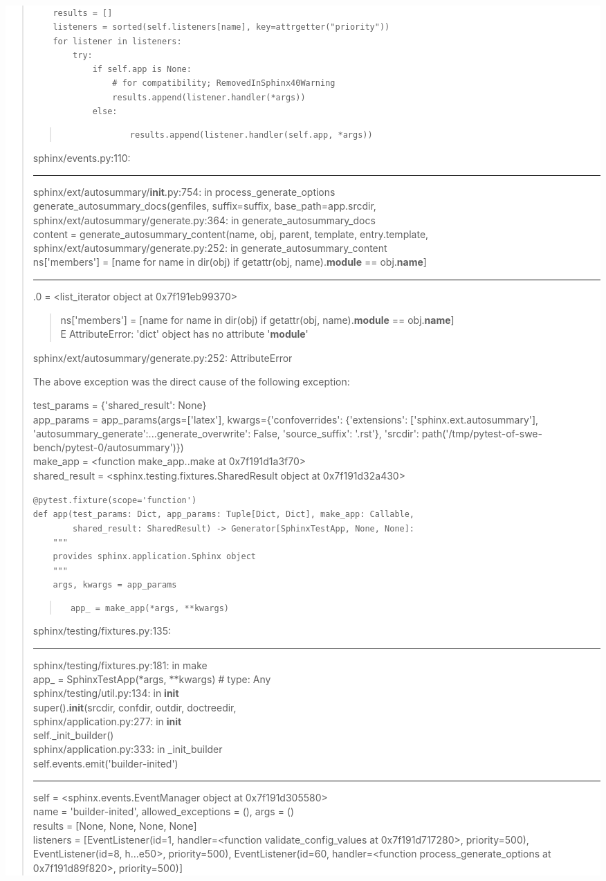 >       
>         results = []  
>         listeners = sorted(self.listeners[name], key=attrgetter("priority"))  
>         for listener in listeners:  
>             try:  
>                 if self.app is None:  
>                     # for compatibility; RemovedInSphinx40Warning  
>                     results.append(listener.handler(*args))  
>                 else:  
> >                   results.append(listener.handler(self.app, *args))  
>   
> sphinx/events.py:110:   
> _ _ _ _ _ _ _ _ _ _ _ _ _ _ _ _ _ _ _ _ _ _ _ _ _ _ _ _ _ _ _ _ _ _ _ _ _ _ _ _   
> sphinx/ext/autosummary/__init__.py:754: in process_generate_options  
>     generate_autosummary_docs(genfiles, suffix=suffix, base_path=app.srcdir,  
> sphinx/ext/autosummary/generate.py:364: in generate_autosummary_docs  
>     content = generate_autosummary_content(name, obj, parent, template, entry.template,  
> sphinx/ext/autosummary/generate.py:252: in generate_autosummary_content  
>     ns['members'] = [name for name in dir(obj) if getattr(obj, name).__module__ == obj.__name__]  
> _ _ _ _ _ _ _ _ _ _ _ _ _ _ _ _ _ _ _ _ _ _ _ _ _ _ _ _ _ _ _ _ _ _ _ _ _ _ _ _   
>   
> .0 = <list_iterator object at 0x7f191eb99370>  
>   
> >   ns['members'] = [name for name in dir(obj) if getattr(obj, name).__module__ == obj.__name__]  
> E   AttributeError: 'dict' object has no attribute '__module__'  
>   
> sphinx/ext/autosummary/generate.py:252: AttributeError  
>   
> The above exception was the direct cause of the following exception:  
>   
> test_params = {'shared_result': None}  
> app_params = app_params(args=['latex'], kwargs={'confoverrides': {'extensions': ['sphinx.ext.autosummary'], 'autosummary_generate':...generate_overwrite': False, 'source_suffix': '.rst'}, 'srcdir': path('/tmp/pytest-of-swe-bench/pytest-0/autosummary')})  
> make_app = <function make_app.<locals>.make at 0x7f191d1a3f70>  
> shared_result = <sphinx.testing.fixtures.SharedResult object at 0x7f191d32a430>  
>   
>     @pytest.fixture(scope='function')  
>     def app(test_params: Dict, app_params: Tuple[Dict, Dict], make_app: Callable,  
>             shared_result: SharedResult) -> Generator[SphinxTestApp, None, None]:  
>         """  
>         provides sphinx.application.Sphinx object  
>         """  
>         args, kwargs = app_params  
> >       app_ = make_app(*args, **kwargs)  
>   
> sphinx/testing/fixtures.py:135:   
> _ _ _ _ _ _ _ _ _ _ _ _ _ _ _ _ _ _ _ _ _ _ _ _ _ _ _ _ _ _ _ _ _ _ _ _ _ _ _ _   
> sphinx/testing/fixtures.py:181: in make  
>     app_ = SphinxTestApp(*args, **kwargs)  # type: Any  
> sphinx/testing/util.py:134: in __init__  
>     super().__init__(srcdir, confdir, outdir, doctreedir,  
> sphinx/application.py:277: in __init__  
>     self._init_builder()  
> sphinx/application.py:333: in _init_builder  
>     self.events.emit('builder-inited')  
> _ _ _ _ _ _ _ _ _ _ _ _ _ _ _ _ _ _ _ _ _ _ _ _ _ _ _ _ _ _ _ _ _ _ _ _ _ _ _ _   
>   
> self = <sphinx.events.EventManager object at 0x7f191d305580>  
> name = 'builder-inited', allowed_exceptions = (), args = ()  
> results = [None, None, None, None]  
> listeners = [EventListener(id=1, handler=<function validate_config_values at 0x7f191d717280>, priority=500), EventListener(id=8, h...e50>, priority=500), EventListener(id=60, handler=<function process_generate_options at 0x7f191d89f820>, priority=500)]  